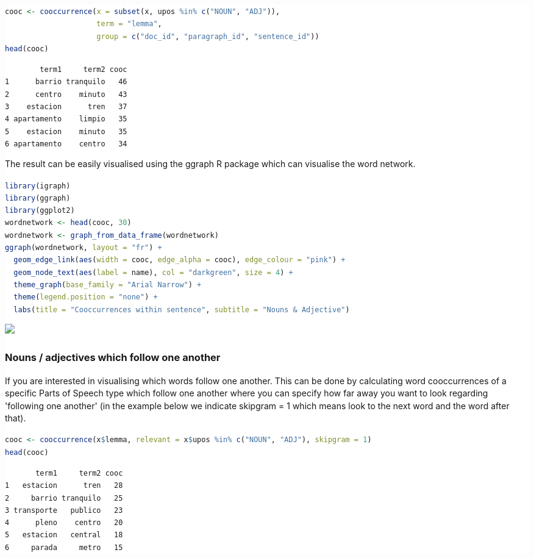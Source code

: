 
```r
cooc <- cooccurrence(x = subset(x, upos %in% c("NOUN", "ADJ")), 
                     term = "lemma", 
                     group = c("doc_id", "paragraph_id", "sentence_id"))
head(cooc)
```

```
        term1     term2 cooc
1      barrio tranquilo   46
2      centro    minuto   43
3    estacion      tren   37
4 apartamento    limpio   35
5    estacion    minuto   35
6 apartamento    centro   34
```

The result can be easily visualised using the ggraph R package which can visualise the word network. 


```r
library(igraph)
library(ggraph)
library(ggplot2)
wordnetwork <- head(cooc, 30)
wordnetwork <- graph_from_data_frame(wordnetwork)
ggraph(wordnetwork, layout = "fr") +
  geom_edge_link(aes(width = cooc, edge_alpha = cooc), edge_colour = "pink") +
  geom_node_text(aes(label = name), col = "darkgreen", size = 4) +
  theme_graph(base_family = "Arial Narrow") +
  theme(legend.position = "none") +
  labs(title = "Cooccurrences within sentence", subtitle = "Nouns & Adjective")
```

<img src="../docs/assets/doc5_files/figure-html/unnamed-chunk-6-1.png" width="672" />

### Nouns / adjectives which follow one another

If you are interested in visualising which words follow one another. This can be done by calculating word cooccurrences of a specific Parts of Speech type which follow one another where you can specify how far away you want to look regarding 'following one another' (in the example below we indicate skipgram = 1 which means look to the next word and the word after that).


```r
cooc <- cooccurrence(x$lemma, relevant = x$upos %in% c("NOUN", "ADJ"), skipgram = 1)
head(cooc)
```

```
       term1     term2 cooc
1   estacion      tren   28
2     barrio tranquilo   25
3 transporte   publico   23
4      pleno    centro   20
5   estacion   central   18
6     parada     metro   15
```
